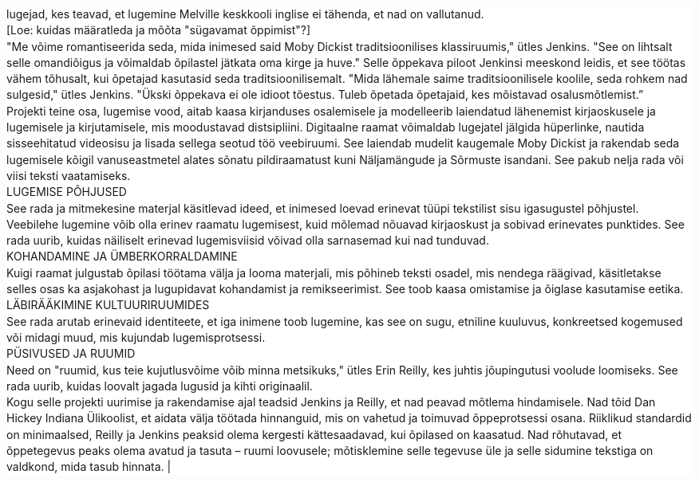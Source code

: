 lugejad, kes teavad, et lugemine Melville keskkooli inglise ei tähenda, et nad on vallutanud.<br/>[Loe: kuidas määratleda ja mõõta "sügavamat õppimist"?]<br/>"Me võime romantiseerida seda, mida inimesed said Moby Dickist traditsioonilises klassiruumis," ütles Jenkins. "See on lihtsalt selle omandiõigus ja võimaldab õpilastel jätkata oma kirge ja huve." Selle õppekava piloot Jenkinsi meeskond leidis, et see töötas vähem tõhusalt, kui õpetajad kasutasid seda traditsioonilisemalt. "Mida lähemale saime traditsioonilisele koolile, seda rohkem nad sulgesid," ütles Jenkins. "Ükski õppekava ei ole idioot tõestus. Tuleb õpetada õpetajaid, kes mõistavad osalusmõtlemist.”<br/>Projekti teine osa, lugemise vood, aitab kaasa kirjanduses osalemisele ja modelleerib laiendatud lähenemist kirjaoskusele ja lugemisele ja kirjutamisele, mis moodustavad distsipliini. Digitaalne raamat võimaldab lugejatel jälgida hüperlinke, nautida sisseehitatud videosisu ja lisada sellega seotud töö veebiruumi. See laiendab mudelit kaugemale Moby Dickist ja rakendab seda lugemisele kõigil vanuseastmetel alates sõnatu pildiraamatust kuni Näljamängude ja Sõrmuste isandani. See pakub nelja rada või viisi teksti vaatamiseks.<br/>LUGEMISE PÕHJUSED<br/>See rada ja mitmekesine materjal käsitlevad ideed, et inimesed loevad erinevat tüüpi tekstilist sisu igasugustel põhjustel. Veebilehe lugemine võib olla erinev raamatu lugemisest, kuid mõlemad nõuavad kirjaoskust ja sobivad erinevates punktides. See rada uurib, kuidas näiliselt erinevad lugemisviisid võivad olla sarnasemad kui nad tunduvad.<br/>KOHANDAMINE JA ÜMBERKORRALDAMINE<br/>Kuigi raamat julgustab õpilasi töötama välja ja looma materjali, mis põhineb teksti osadel, mis nendega räägivad, käsitletakse selles osas ka asjakohast ja lugupidavat kohandamist ja remikseerimist. See toob kaasa omistamise ja õiglase kasutamise eetika.<br/>LÄBIRÄÄKIMINE KULTUURIRUUMIDES<br/>See rada arutab erinevaid identiteete, et iga inimene toob lugemine, kas see on sugu, etniline kuuluvus, konkreetsed kogemused või midagi muud, mis kujundab lugemisprotsessi.<br/>PÜSIVUSED JA RUUMID<br/>Need on "ruumid, kus teie kujutlusvõime võib minna metsikuks," ütles Erin Reilly, kes juhtis jõupingutusi voolude loomiseks. See rada uurib, kuidas loovalt jagada lugusid ja kihti originaalil.<br/>Kogu selle projekti uurimise ja rakendamise ajal teadsid Jenkins ja Reilly, et nad peavad mõtlema hindamisele. Nad tõid Dan Hickey Indiana Ülikoolist, et aidata välja töötada hinnanguid, mis on vahetud ja toimuvad õppeprotsessi osana. Riiklikud standardid on minimaalsed, Reilly ja Jenkins peaksid olema kergesti kättesaadavad, kui õpilased on kaasatud. Nad rõhutavad, et õppetegevus peaks olema avatud ja tasuta – ruumi loovusele; mõtisklemine selle tegevuse üle ja selle sidumine tekstiga on valdkond, mida tasub hinnata. |